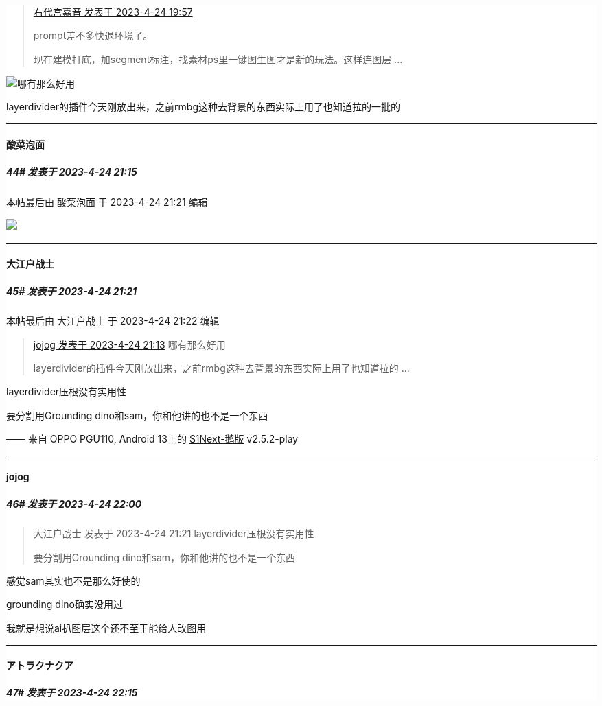 <blockquote><a href="httphttps://bbs.saraba1st.com/2b/forum.php?mod=redirect&amp;goto=findpost&amp;pid=60597647&amp;ptid=2130600" target="_blank">右代宫嘉音 发表于 2023-4-24 19:57</a>

prompt差不多快退环境了。

现在建模打底，加segment标注，找素材ps里一键图生图才是新的玩法。这样连图层 ...</blockquote>
<img src="https://static.saraba1st.com/image/smiley/face2017/124.png" referrerpolicy="no-referrer">哪有那么好用

layerdivider的插件今天刚放出来，之前rmbg这种去背景的东西实际上用了也知道拉的一批的

*****

####  酸菜泡面  
##### 44#       发表于 2023-4-24 21:15

 本帖最后由 酸菜泡面 于 2023-4-24 21:21 编辑 

<img src="https://static.saraba1st.com/image/smiley/face2017/067.png" referrerpolicy="no-referrer">

*****

####  大江户战士  
##### 45#       发表于 2023-4-24 21:21

 本帖最后由 大江户战士 于 2023-4-24 21:22 编辑 
<blockquote><a href="httphttps://bbs.saraba1st.com/2b/forum.php?mod=redirect&amp;goto=findpost&amp;pid=60598790&amp;ptid=2130600" target="_blank">jojog 发表于 2023-4-24 21:13</a>
哪有那么好用

layerdivider的插件今天刚放出来，之前rmbg这种去背景的东西实际上用了也知道拉的 ...</blockquote>
layerdivider压根没有实用性

要分割用Grounding dino和sam，你和他讲的也不是一个东西

—— 来自 OPPO PGU110, Android 13上的 [S1Next-鹅版](https://github.com/ykrank/S1-Next/releases) v2.5.2-play

*****

####  jojog  
##### 46#       发表于 2023-4-24 22:00

<blockquote>大江户战士 发表于 2023-4-24 21:21
layerdivider压根没有实用性

要分割用Grounding dino和sam，你和他讲的也不是一个东西</blockquote>
感觉sam其实也不是那么好使的

grounding dino确实没用过

我就是想说ai扒图层这个还不至于能给人改图用

*****

####  アトラクナクア  
##### 47#       发表于 2023-4-24 22:15
